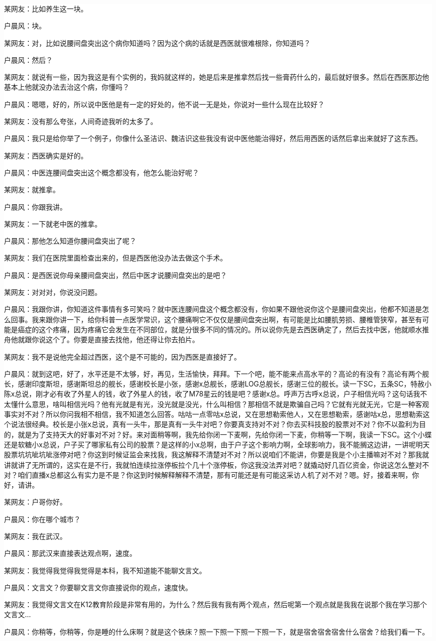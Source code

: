 某网友：比如养生这一块。

户晨风：块。

某网友：对，比如说腰间盘突出这个病你知道吗？因为这个病的话就是西医就很难根除，你知道吗？

户晨风：然后？

某网友：就说有一些，因为我这是有个实例的，我妈就这样的，她是后来是推拿然后找一些膏药什么的，最后就好很多。然后在西医那边他基本上他就没办法去治这个病，你懂吗？

户晨风：嗯嗯，好的，所以说中医他是有一定的好处的，他不说一无是处，你说对一些什么现在比较好？

某网友：没有那么夸张，人间奇迹我听的太多了。

户晨风：我只是给你举了一个例子，你像什么圣洁识、魏洁识这些我没有说中医他能治得好，然后用西医的话然后拿出来就好了这东西。

某网友：西医确实是好的。

户晨风：中医连腰间盘突出这个概念都没有，他怎么能治好呢？

某网友：就推拿。

户晨风：你跟我讲。

某网友：一下就老中医的推拿。

户晨风：那他怎么知道你腰间盘突出了呢？

某网友：我们在医院里面检查出来的，但是西医他没办法去做这个手术。

户晨风：是西医说你母亲腰间盘突出，然后中医才说腰间盘突出的是吧？

某网友：对对对，你说没问题。

户晨风：我跟你讲，你知道这件事情有多可笑吗？就中医连腰间盘这个概念都没有，你如果不跟他说你这个是腰间盘突出，他都不知道是怎么回事。我来跟你讲一下，给你科普一点医学常识，这个腰痛啊它不仅仅是腰间盘突出啊，有可能是比如腰肌劳损、腰椎管狭窄，甚至有可能是癌症的这个疼痛，因为疼痛它会发生在不同部位，就是分很多不同的情况的。所以说你先是去西医确定了，然后去找中医，他就顺水推舟他就跟你说这个了。你要是直接去找他，他还得让你去拍片。

某网友：我不是说他完全超过西医，这个是不可能的，因为西医是直接好了。

户晨风：就到这吧，好了，水平还是不太够，好，再见，生活愉快，拜拜。下一个吧，能不能来点高水平的？高论的有没有？高论有两个舰长，感谢印度斯坦，感谢斯坦总的舰长，感谢校长是小张，感谢x总舰长，感谢LOG总舰长，感谢三位的舰长。读一下SC，五条SC，特赦小陈x总说，刚才必有收了外星人的钱，收了外星人的钱，收了M78星云的钱是吧？感谢x总。呼声万古呼x总说，户子相信光吗？这句话我不太懂什么意思，啥叫相信光吗？他有光就是有光，没光就是没光，什么叫相信？那相信不就是欺骗自己吗？它就有光就无光，它是一种客观事实对不对？所以你问我相不相信，我不知道怎么回答。咕咕一点零咕x总说，又在思想勒索他人，又在思想勒索，感谢咕x总，思想勒索这个说法很经典。校长是小张x总说，真有一头牛，那是真有一头牛对吧？你要真支持对不对？你去买科技股的股票对不对？你不以盈利为目的，就是为了支持天大的好事对不对？好。来对面稍等啊，我先给你闭一下麦啊，先给你闭一下麦，你稍等一下啊，我读一下SC。这个小蝶还是软糖小x总说，户子买了哪家私有公司的股票？是这样的小x总啊，由于户子这个影响力啊，全球影响力，我不能搁这边讲，一讲呢明天股票坑坑呲坑呲涨停对吧？你这到时候证监会来找我，我这解释不清楚对不对？所以说咱们不能讲，你要是我是个小主播嘛对不对？那我就讲就讲了无所谓的，这实在是不行，我就怕连续拉涨停板拉个几十个涨停板，你这我没法弄对吧？就撬动好几百亿资金，你说这怎么整对不对？咱们直播x总都这么有实力是不是？你这到时候解释解释不清楚，那有可能还是有可能这采访人机了对不对？嗯。好，接着来啊，你好，请讲。

某网友：户哥你好。

户晨风：你在哪个城市？

某网友：我在武汉。

户晨风：那武汉来直接表达观点啊，速度。

某网友：我觉得我觉得我觉得是本科，我不知道能不能聊文言文。

户晨风：文言文？你要聊文言文你直接说你的观点，速度快。

某网友：我觉得文言文在K12教育阶段是非常有用的，为什么？然后我有我有两个观点，然后呢第一个观点就是我我在说那个我在学习那个文言文...

户晨风：你稍等，你稍等，你是睡的什么床啊？就是这个铁床？照一下照一下照一下照一下，就是宿舍宿舍宿舍什么宿舍？给我们看一下。

